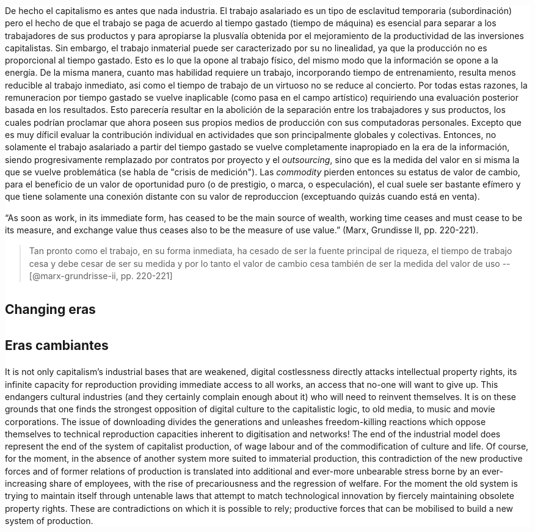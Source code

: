 De hecho el capitalismo es antes que nada industria.  El trabajo asalariado es
un tipo de esclavitud temporaria (subordinación) pero el hecho de que el
trabajo se paga de acuerdo al tiempo gastado (tiempo de máquina) es esencial
para separar a los trabajadores de sus productos y para apropiarse la plusvalía
obtenida por el mejoramiento de la productividad de las inversiones
capitalistas.  Sin embargo, el trabajo inmaterial puede ser caracterizado por
su no linealidad, ya que la producción no es proporcional al tiempo gastado.
Esto es lo que la opone al trabajo físico, del mismo modo que la información se
opone a la energía.  De la misma manera, cuanto mas habilidad requiere un
trabajo, incorporando tiempo de entrenamiento, resulta menos reducible al
trabajo inmediato, asi como el tiempo de trabajo de un virtuoso no se reduce al
concierto.  Por todas estas razones, la remuneracion por tiempo gastado se
vuelve inaplicable (como pasa en el campo artístico) requiriendo una evaluación
posterior basada en los resultados.  Esto parecería resultar en la abolición de
la separación entre los trabajadores y sus productos, los cuales podrían
proclamar que ahora poseen sus propios medios de producción con sus
computadoras personales.  Excepto que es muy díficil evaluar la contribución
individual en actividades que son principalmente globales y colectivas.
Entonces, no solamente el trabajo asalariado a partir del tiempo gastado se
vuelve completamente inapropiado en la era de la información, siendo
progresivamente remplazado por contratos por proyecto y el _outsourcing_, sino
que es la medida del valor en si misma la que se vuelve problemática (se habla
de "crisis de medición").  Las _commodity_ pierden entonces su estatus de valor
de cambio, para el beneficio de un valor de oportunidad puro (o de prestigio, o
marca, o especulación), el cual suele ser bastante efímero y que tiene
solamente una conexión distante con su valor de reproduccion (exceptuando
quizás cuando está en venta).

“As soon as work, in its immediate form, has ceased to be the main source of
wealth, working time ceases and must cease to be its measure, and exchange
value thus ceases also to be the measure of use value.” (Marx, Grundisse II,
pp. 220-221).

> Tan pronto como el trabajo, en su forma inmediata, ha cesado de ser la fuente
> principal de riqueza, el tiempo de trabajo cesa y debe cesar de ser su medida
> y por lo tanto el valor de cambio cesa también de ser la medida del valor de
> uso -- [@marx-grundrisse-ii, pp. 220-221]

Changing eras
-------------

Eras cambiantes
---------------

It is not only capitalism’s industrial bases that are weakened, digital
costlessness directly attacks intellectual property rights, its infinite
capacity for reproduction providing immediate access to all works, an access
that no-one will want to give up. This endangers cultural industries (and they
certainly complain enough about it) who will need to reinvent themselves. It is
on these grounds that one finds the strongest opposition of digital culture to
the capitalistic logic, to old media, to music and movie corporations. The
issue of downloading divides the generations and unleashes freedom-killing
reactions which oppose themselves to technical reproduction capacities inherent
to digitisation and networks! The end of the industrial model does represent
the end of the system of capitalist production, of wage labour and of the
commodification of culture and life. Of course, for the moment, in the absence
of another system more suited to immaterial production, this contradiction of
the new productive forces and of former relations of production is translated
into additional and ever-more unbearable stress borne by an ever-increasing
share of employees, with the rise of precariousness and the regression of
welfare. For the moment the old system is trying to maintain itself through
untenable laws that attempt to match technological innovation by fiercely
maintaining obsolete property rights. These are contradictions on which it is
possible to rely; productive forces that can be mobilised to build a new system
of production.
